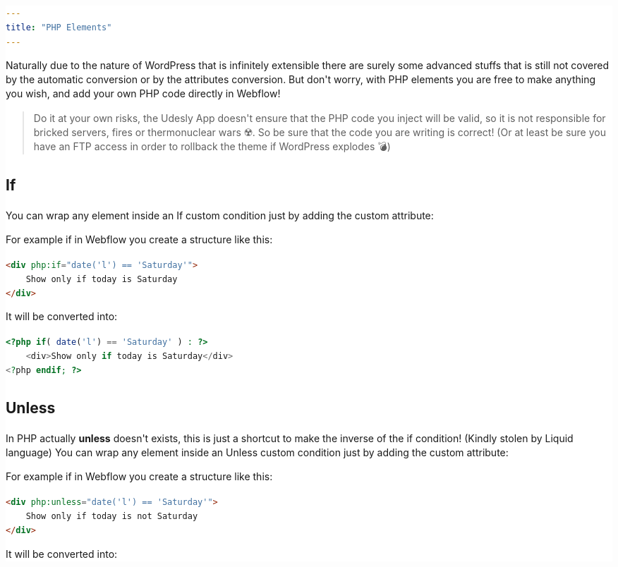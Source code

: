 ```yaml
---
title: "PHP Elements"
---
```


Naturally due to the nature of WordPress that is infinitely extensible there are surely some advanced stuffs that is still not covered by the automatic conversion or by the attributes conversion. But don't worry, with PHP elements you are free to make anything you wish, and add your own PHP code directly in Webflow!

> Do it at your own risks, the Udesly App doesn't ensure that the PHP code you inject will be valid, so it is not responsible for bricked servers, fires or thermonuclear wars ☢️. So be sure that the code you are writing is correct! (Or at least be sure you have an FTP access in order to rollback the theme if WordPress explodes 💣)


## If

You can wrap any element inside an If custom condition just by adding the custom attribute:

<custom-attribute dynamic name="php:if" value="code"></attribute>

For example if in Webflow you create a structure like this:

```html
<div php:if="date('l') == 'Saturday'"> 
    Show only if today is Saturday
</div>
```

It will be converted into:

```php
<?php if( date('l') == 'Saturday' ) : ?>
    <div>Show only if today is Saturday</div>
<?php endif; ?>
```


## Unless

In PHP actually **unless** doesn't exists, this is just a shortcut to make the inverse of the if condition! (Kindly stolen by Liquid language)
You can wrap any element inside an Unless custom condition just by adding the custom attribute:

<custom-attribute dynamic name="php:unless" value="code"></attribute>

For example if in Webflow you create a structure like this:

```html
<div php:unless="date('l') == 'Saturday'"> 
    Show only if today is not Saturday
</div>
```

It will be converted into:
